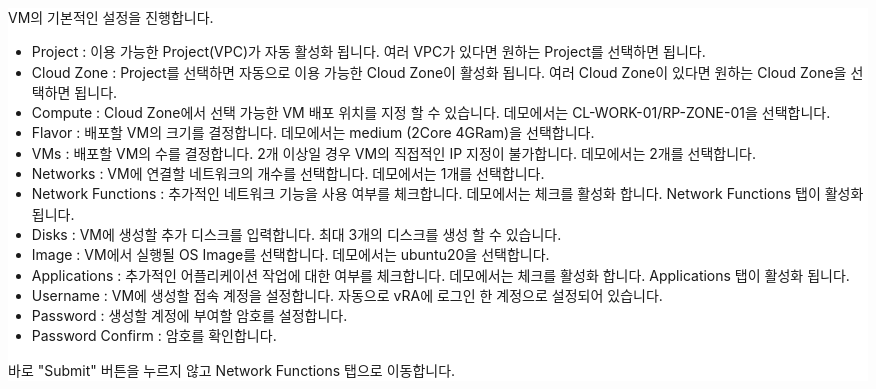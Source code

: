 VM의 기본적인 설정을 진행합니다.
 - Project : 이용 가능한 Project(VPC)가 자동 활성화 됩니다. 여러 VPC가 있다면 원하는 Project를 선택하면 됩니다.
 - Cloud Zone : Project를 선택하면 자동으로 이용 가능한 Cloud Zone이 활성화 됩니다. 여러 Cloud Zone이 있다면 원하는 Cloud Zone을 선택하면 됩니다.
 - Compute : Cloud Zone에서 선택 가능한 VM 배포 위치를 지정 할 수 있습니다. 데모에서는 CL-WORK-01/RP-ZONE-01을 선택합니다.
 - Flavor : 배포할 VM의 크기를 결정합니다. 데모에서는 medium (2Core 4GRam)을 선택합니다.
 - VMs : 배포할 VM의 수를 결정합니다. 2개 이상일 경우 VM의 직접적인 IP 지정이 불가합니다. 데모에서는 2개를 선택합니다.
 - Networks : VM에 연결할 네트워크의 개수를 선택합니다. 데모에서는 1개를 선택합니다.
 - Network Functions : 추가적인 네트워크 기능을 사용 여부를 체크합니다. 데모에서는 체크를 활성화 합니다. Network Functions 탭이 활성화 됩니다.
 - Disks : VM에 생성할 추가 디스크를 입력합니다. 최대 3개의 디스크를 생성 할 수 있습니다.
 - Image : VM에서 실행될 OS Image를 선택합니다. 데모에서는 ubuntu20을 선택합니다.
 - Applications : 추가적인 어플리케이션 작업에 대한 여부를 체크합니다. 데모에서는 체크를 활성화 합니다. Applications 탭이 활성화 됩니다.
 - Username : VM에 생성할 접속 계정을 설정합니다. 자동으로 vRA에 로그인 한 계정으로 설정되어 있습니다.
 - Password : 생성할 계정에 부여할 암호를 설정합니다.
 - Password Confirm : 암호를 확인합니다.

바로 "Submit" 버튼을 누르지 않고 Network Functions 탭으로 이동합니다.
